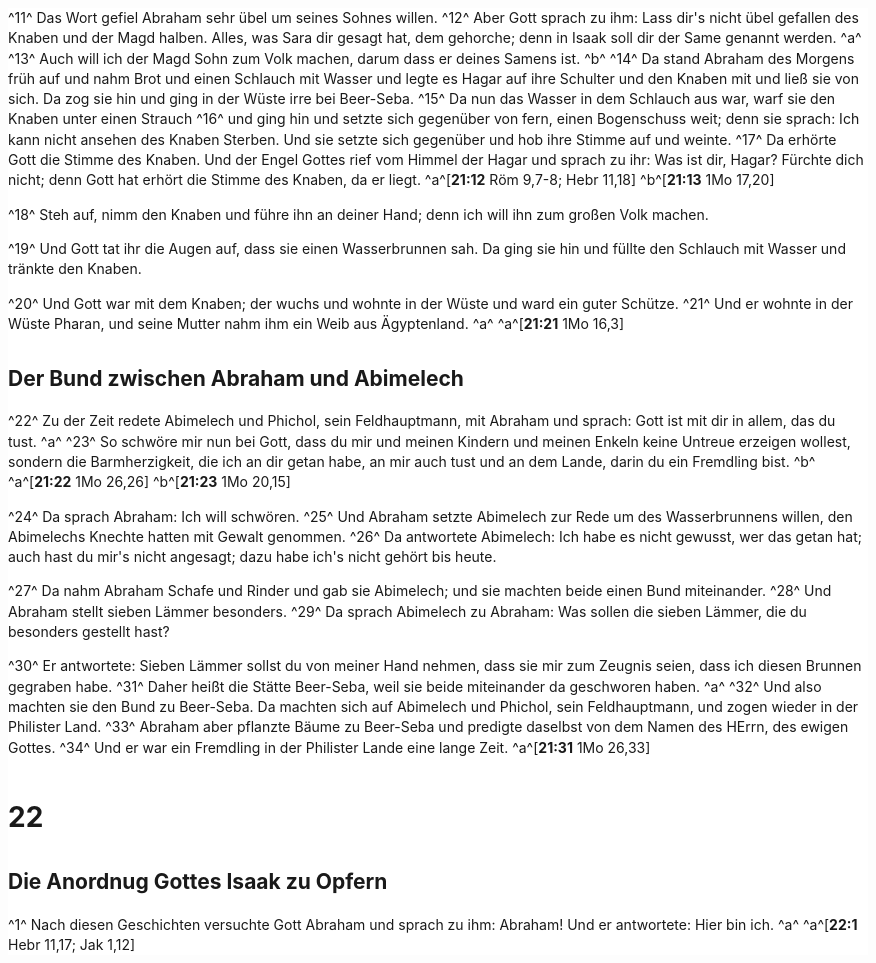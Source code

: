 ^11^ Das Wort gefiel Abraham sehr übel um seines Sohnes willen. ^12^ Aber Gott sprach zu ihm: Lass dir's nicht übel gefallen des Knaben und der Magd halben. Alles, was Sara dir gesagt hat, dem gehorche; denn in Isaak soll dir der Same genannt werden. ^a^ ^13^ Auch will ich der Magd Sohn zum Volk machen, darum dass er deines Samens ist. ^b^ ^14^ Da stand Abraham des Morgens früh auf und nahm Brot und einen Schlauch mit Wasser und legte es Hagar auf ihre Schulter und den Knaben mit und ließ sie von sich. Da zog sie hin und ging in der Wüste irre bei Beer-Seba. ^15^ Da nun das Wasser in dem Schlauch aus war, warf sie den Knaben unter einen Strauch ^16^ und ging hin und setzte sich gegenüber von fern, einen Bogenschuss weit; denn sie sprach: Ich kann nicht ansehen des Knaben Sterben. Und sie setzte sich gegenüber und hob ihre Stimme auf und weinte. ^17^ Da erhörte Gott die Stimme des Knaben. Und der Engel Gottes rief vom Himmel der Hagar und sprach zu ihr: Was ist dir, Hagar? Fürchte dich nicht; denn Gott hat erhört die Stimme des Knaben, da er liegt. 
^a^[**21:12** Röm 9,7-8; Hebr 11,18] ^b^[**21:13** 1Mo 17,20]

^18^ Steh auf, nimm den Knaben und führe ihn an deiner Hand; denn ich will ihn zum großen Volk machen. 

^19^ Und Gott tat ihr die Augen auf, dass sie einen Wasserbrunnen sah. Da ging sie hin und füllte den Schlauch mit Wasser und tränkte den Knaben. 

^20^ Und Gott war mit dem Knaben; der wuchs und wohnte in der Wüste und ward ein guter Schütze. ^21^ Und er wohnte in der Wüste Pharan, und seine Mutter nahm ihm ein Weib aus Ägyptenland. ^a^ 
^a^[**21:21** 1Mo 16,3]

## Der Bund zwischen Abraham und Abimelech
^22^ Zu der Zeit redete Abimelech und Phichol, sein Feldhauptmann, mit Abraham und sprach: Gott ist mit dir in allem, das du tust. ^a^ ^23^ So schwöre mir nun bei Gott, dass du mir und meinen Kindern und meinen Enkeln keine Untreue erzeigen wollest, sondern die Barmherzigkeit, die ich an dir getan habe, an mir auch tust und an dem Lande, darin du ein Fremdling bist. ^b^ 
^a^[**21:22** 1Mo 26,26] ^b^[**21:23** 1Mo 20,15]

^24^ Da sprach Abraham: Ich will schwören. ^25^ Und Abraham setzte Abimelech zur Rede um des Wasserbrunnens willen, den Abimelechs Knechte hatten mit Gewalt genommen. ^26^ Da antwortete Abimelech: Ich habe es nicht gewusst, wer das getan hat; auch hast du mir's nicht angesagt; dazu habe ich's nicht gehört bis heute. 

^27^ Da nahm Abraham Schafe und Rinder und gab sie Abimelech; und sie machten beide einen Bund miteinander. ^28^ Und Abraham stellt sieben Lämmer besonders. ^29^ Da sprach Abimelech zu Abraham: Was sollen die sieben Lämmer, die du besonders gestellt hast? 

^30^ Er antwortete: Sieben Lämmer sollst du von meiner Hand nehmen, dass sie mir zum Zeugnis seien, dass ich diesen Brunnen gegraben habe. ^31^ Daher heißt die Stätte Beer-Seba, weil sie beide miteinander da geschworen haben. ^a^ ^32^ Und also machten sie den Bund zu Beer-Seba. Da machten sich auf Abimelech und Phichol, sein Feldhauptmann, und zogen wieder in der Philister Land. ^33^ Abraham aber pflanzte Bäume zu Beer-Seba und predigte daselbst von dem Namen des HErrn, des ewigen Gottes. ^34^ Und er war ein Fremdling in der Philister Lande eine lange Zeit.
^a^[**21:31** 1Mo 26,33]

# 22
## Die Anordnug Gottes Isaak zu Opfern
^1^ Nach diesen Geschichten versuchte Gott Abraham und sprach zu ihm: Abraham! Und er antwortete: Hier bin ich. ^a^ 
^a^[**22:1** Hebr 11,17; Jak 1,12]
